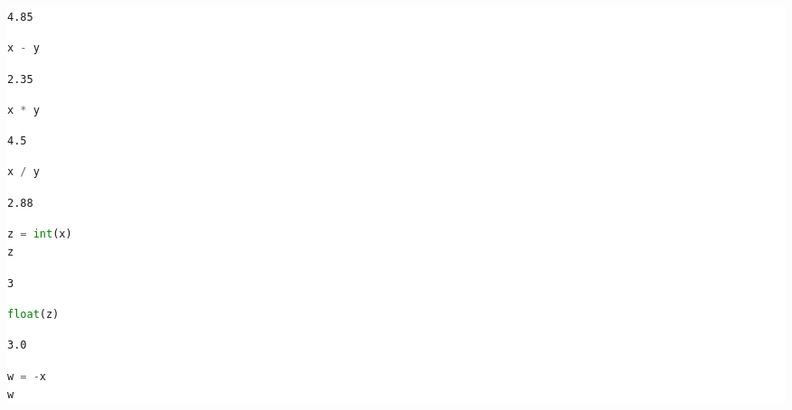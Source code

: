 

    4.85




```python
x - y
```




    2.35




```python
x * y
```




    4.5




```python
x / y
```




    2.88




```python
z = int(x)
z
```




    3




```python
float(z)
```




    3.0




```python
w = -x
w
```



